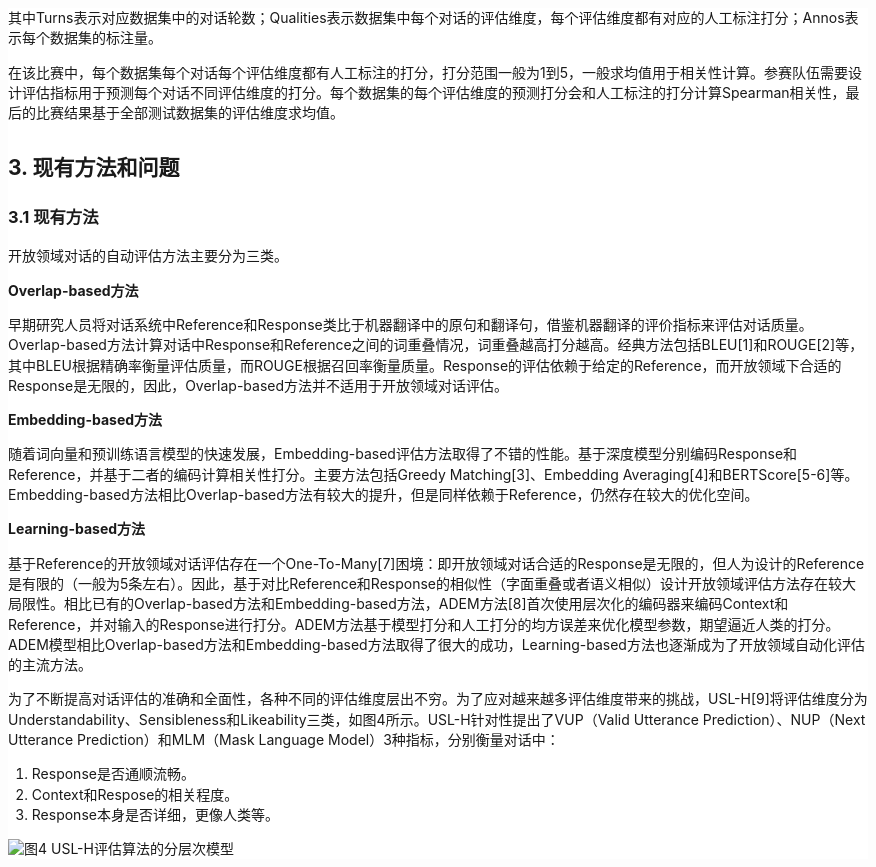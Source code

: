 

其中Turns表示对应数据集中的对话轮数；Qualities表示数据集中每个对话的评估维度，每个评估维度都有对应的人工标注打分；Annos表示每个数据集的标注量。



在该比赛中，每个数据集每个对话每个评估维度都有人工标注的打分，打分范围一般为1到5，一般求均值用于相关性计算。参赛队伍需要设计评估指标用于预测每个对话不同评估维度的打分。每个数据集的每个评估维度的预测打分会和人工标注的打分计算Spearman相关性，最后的比赛结果基于全部测试数据集的评估维度求均值。



## 3. 现有方法和问题


### 3.1 现有方法


开放领域对话的自动评估方法主要分为三类。



**Overlap\-based方法**



早期研究人员将对话系统中Reference和Response类比于机器翻译中的原句和翻译句，借鉴机器翻译的评价指标来评估对话质量。Overlap\-based方法计算对话中Response和Reference之间的词重叠情况，词重叠越高打分越高。经典方法包括BLEU\[1\]和ROUGE\[2\]等，其中BLEU根据精确率衡量评估质量，而ROUGE根据召回率衡量质量。Response的评估依赖于给定的Reference，而开放领域下合适的Response是无限的，因此，Overlap\-based方法并不适用于开放领域对话评估。



**Embedding\-based方法**



随着词向量和预训练语言模型的快速发展，Embedding\-based评估方法取得了不错的性能。基于深度模型分别编码Response和Reference，并基于二者的编码计算相关性打分。主要方法包括Greedy Matching\[3\]、Embedding Averaging\[4\]和BERTScore\[5\-6\]等。Embedding\-based方法相比Overlap\-based方法有较大的提升，但是同样依赖于Reference，仍然存在较大的优化空间。



**Learning\-based方法**



基于Reference的开放领域对话评估存在一个One\-To\-Many\[7\]困境：即开放领域对话合适的Response是无限的，但人为设计的Reference是有限的（一般为5条左右）。因此，基于对比Reference和Response的相似性（字面重叠或者语义相似）设计开放领域评估方法存在较大局限性。相比已有的Overlap\-based方法和Embedding\-based方法，ADEM方法\[8\]首次使用层次化的编码器来编码Context和Reference，并对输入的Response进行打分。ADEM方法基于模型打分和人工打分的均方误差来优化模型参数，期望逼近人类的打分。ADEM模型相比Overlap\-based方法和Embedding\-based方法取得了很大的成功，Learning\-based方法也逐渐成为了开放领域自动化评估的主流方法。



为了不断提高对话评估的准确和全面性，各种不同的评估维度层出不穷。为了应对越来越多评估维度带来的挑战，USL\-H\[9\]将评估维度分为Understandability、Sensibleness和Likeability三类，如图4所示。USL\-H针对性提出了VUP（Valid Utterance Prediction）、NUP（Next Utterance Prediction）和MLM（Mask Language Model）3种指标，分别衡量对话中：



1. Response是否通顺流畅。
2. Context和Respose的相关程度。
3. Response本身是否详细，更像人类等。


![图4 USL-H评估算法的分层次模型](https://p0.meituan.net/travelcube/29a973758f58638c270f421aa788865990435.png)


